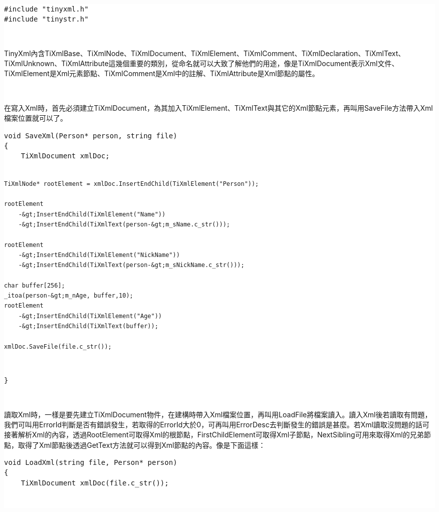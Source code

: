 <div class="wlWriterSmartContent" id="scid:812469c5-0cb0-4c63-8c15-c81123a09de7:a9d8d4e6-ac61-420c-aa42-0a2623cb1777" style="padding-bottom: 0px; margin: 0px; padding-left: 0px; padding-right: 0px; display: inline; float: none; padding-top: 0px">
	<pre class="c" name="code">
#include "tinyxml.h"   
#include "tinystr.h"</pre>
</div>
<p>
	 </p>
<p>
	TinyXml內含TiXmlBase、TiXmlNode、TiXmlDocument、TiXmlElement、TiXmlComment、TiXmlDeclaration、TiXmlText、TiXmlUnknown、TiXmlAttribute這幾個重要的類別，從命名就可以大致了解他們的用途，像是TiXmlDocument表示Xml文件、TiXmlElement是Xml元素節點、TiXmlComment是Xml中的註解、TiXmlAttribute是Xml節點的屬性。</p>
<p>
	 </p>
<p>
	在寫入Xml時，首先必須建立TiXmlDocument，為其加入TiXmlElement、TiXmlText與其它的Xml節點元素，再叫用SaveFile方法帶入Xml檔案位置就可以了。</p>
<div class="wlWriterSmartContent" id="scid:812469c5-0cb0-4c63-8c15-c81123a09de7:71620bc5-9678-4718-8b64-bd36e94c294f" style="padding-bottom: 0px; margin: 0px; padding-left: 0px; padding-right: 0px; display: inline; float: none; padding-top: 0px">
	<pre class="c" name="code">
void SaveXml(Person* person, string file)
{	
	TiXmlDocument xmlDoc;

	TiXmlNode* rootElement = xmlDoc.InsertEndChild(TiXmlElement("Person"));

	rootElement
		-&gt;InsertEndChild(TiXmlElement("Name"))
		-&gt;InsertEndChild(TiXmlText(person-&gt;m_sName.c_str()));

	rootElement
		-&gt;InsertEndChild(TiXmlElement("NickName"))
		-&gt;InsertEndChild(TiXmlText(person-&gt;m_sNickName.c_str()));

	char buffer[256];
	_itoa(person-&gt;m_nAge, buffer,10);
	rootElement
		-&gt;InsertEndChild(TiXmlElement("Age"))
		-&gt;InsertEndChild(TiXmlText(buffer));

	xmlDoc.SaveFile(file.c_str());
}</pre>
</div>
<p>
	 </p>
<p>
	讀取Xml時，一樣是要先建立TiXmlDocument物件，在建構時帶入Xml檔案位置，再叫用LoadFile將檔案讀入。讀入Xml後若讀取有問題，我們可叫用ErrorId判斷是否有錯誤發生，若取得的ErrorId大於0，可再叫用ErrorDesc去判斷發生的錯誤是甚麼。若Xml讀取沒問題的話可接著解析Xml的內容，透過RootElement可取得Xml的根節點，FirstChildElement可取得Xml子節點，NextSibling可用來取得Xml的兄弟節點，取得了Xml節點後透過GetText方法就可以得到Xml節點的內容。像是下面這樣：</p>
<div class="wlWriterSmartContent" id="scid:812469c5-0cb0-4c63-8c15-c81123a09de7:a2bf1dfb-8e3b-415b-9a63-ac02dd65bf6d" style="padding-bottom: 0px; margin: 0px; padding-left: 0px; padding-right: 0px; display: inline; float: none; padding-top: 0px">
	<pre class="c" name="code">
void LoadXml(string file, Person* person)
{	
	TiXmlDocument xmlDoc(file.c_str());
